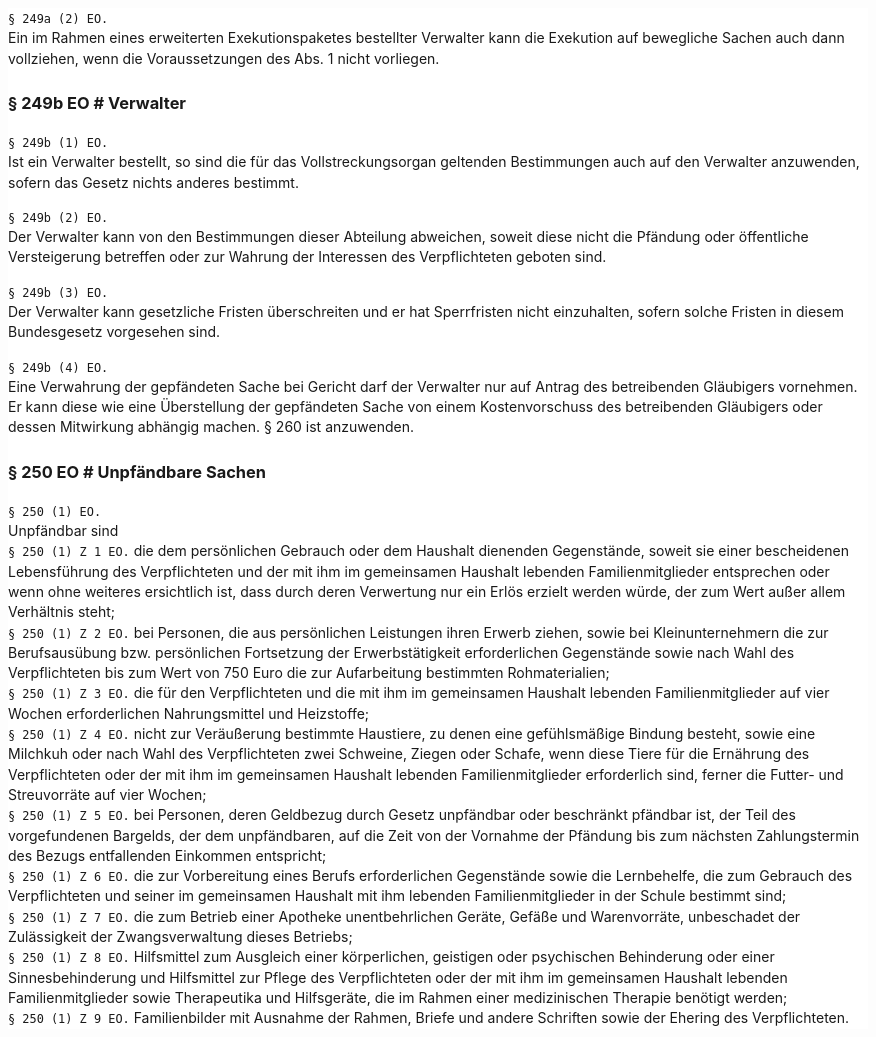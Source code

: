 `§ 249a (2) EO.`  
Ein im Rahmen eines erweiterten Exekutionspaketes bestellter Verwalter kann die Exekution auf bewegliche Sachen auch dann vollziehen, wenn die Voraussetzungen des Abs. 1 nicht vorliegen.

### § 249b EO # Verwalter

`§ 249b (1) EO.`  
Ist ein Verwalter bestellt, so sind die für das Vollstreckungsorgan geltenden Bestimmungen auch auf den Verwalter anzuwenden, sofern das Gesetz nichts anderes bestimmt.

`§ 249b (2) EO.`  
Der Verwalter kann von den Bestimmungen dieser Abteilung abweichen, soweit diese nicht die Pfändung oder öffentliche Versteigerung betreffen oder zur Wahrung der Interessen des Verpflichteten geboten sind.

`§ 249b (3) EO.`  
Der Verwalter kann gesetzliche Fristen überschreiten und er hat Sperrfristen nicht einzuhalten, sofern solche Fristen in diesem Bundesgesetz vorgesehen sind.

`§ 249b (4) EO.`  
Eine Verwahrung der gepfändeten Sache bei Gericht darf der Verwalter nur auf Antrag des betreibenden Gläubigers vornehmen. Er kann diese wie eine Überstellung der gepfändeten Sache von einem Kostenvorschuss des betreibenden Gläubigers oder dessen Mitwirkung abhängig machen. § 260 ist anzuwenden.

### § 250 EO # Unpfändbare Sachen

`§ 250 (1) EO.`  
Unpfändbar sind  
`§ 250 (1) Z 1 EO.`
die dem persönlichen Gebrauch oder dem Haushalt dienenden Gegenstände, soweit sie einer bescheidenen Lebensführung des Verpflichteten und der mit ihm im gemeinsamen Haushalt lebenden Familienmitglieder entsprechen oder wenn ohne weiteres ersichtlich ist, dass durch deren Verwertung nur ein Erlös erzielt werden würde, der zum Wert außer allem Verhältnis steht;  
`§ 250 (1) Z 2 EO.`
bei Personen, die aus persönlichen Leistungen ihren Erwerb ziehen, sowie bei Kleinunternehmern die zur Berufsausübung bzw. persönlichen Fortsetzung der Erwerbstätigkeit erforderlichen Gegenstände sowie nach Wahl des Verpflichteten bis zum Wert von 750 Euro die zur Aufarbeitung bestimmten Rohmaterialien;  
`§ 250 (1) Z 3 EO.`
die für den Verpflichteten und die mit ihm im gemeinsamen Haushalt lebenden Familienmitglieder auf vier Wochen erforderlichen Nahrungsmittel und Heizstoffe;  
`§ 250 (1) Z 4 EO.`
nicht zur Veräußerung bestimmte Haustiere, zu denen eine gefühlsmäßige Bindung besteht, sowie eine Milchkuh oder nach Wahl des Verpflichteten zwei Schweine, Ziegen oder Schafe, wenn diese Tiere für die Ernährung des Verpflichteten oder der mit ihm im gemeinsamen Haushalt lebenden Familienmitglieder erforderlich sind, ferner die Futter- und Streuvorräte auf vier Wochen;  
`§ 250 (1) Z 5 EO.`
bei Personen, deren Geldbezug durch Gesetz unpfändbar oder beschränkt pfändbar ist, der Teil des vorgefundenen Bargelds, der dem unpfändbaren, auf die Zeit von der Vornahme der Pfändung bis zum nächsten Zahlungstermin des Bezugs entfallenden Einkommen entspricht;  
`§ 250 (1) Z 6 EO.`
die zur Vorbereitung eines Berufs erforderlichen Gegenstände sowie die Lernbehelfe, die zum Gebrauch des Verpflichteten und seiner im gemeinsamen Haushalt mit ihm lebenden Familienmitglieder in der Schule bestimmt sind;  
`§ 250 (1) Z 7 EO.`
die zum Betrieb einer Apotheke unentbehrlichen Geräte, Gefäße und Warenvorräte, unbeschadet der Zulässigkeit der Zwangsverwaltung dieses Betriebs;  
`§ 250 (1) Z 8 EO.`
Hilfsmittel zum Ausgleich einer körperlichen, geistigen oder psychischen Behinderung oder einer Sinnesbehinderung und Hilfsmittel zur Pflege des Verpflichteten oder der mit ihm im gemeinsamen Haushalt lebenden Familienmitglieder sowie Therapeutika und Hilfsgeräte, die im Rahmen einer medizinischen Therapie benötigt werden;  
`§ 250 (1) Z 9 EO.`
Familienbilder mit Ausnahme der Rahmen, Briefe und andere Schriften sowie der Ehering des Verpflichteten.
